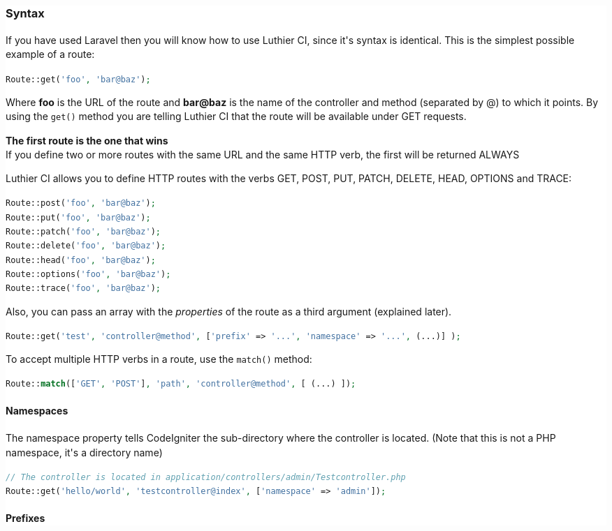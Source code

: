 ### <a name="syntax"></a> Syntax

If you have used Laravel then you will know how to use Luthier CI, since it's syntax is identical. This is the simplest possible example of a route:

```php
Route::get('foo', 'bar@baz');
```

Where **foo** is the URL of the route and **bar@baz** is the name of the controller and method (separated by @) to which it points. By using the `get()` method you are telling Luthier CI that the route will be available under GET requests.

<div class="alert alert-info">
    <i class="fa fa-info-circle" aria-hidden="true"></i>
    <strong>The first route is the one that wins</strong>
    <br />
    If you define two or more routes with the same URL and the same HTTP verb, the first will be returned ALWAYS
</div>

Luthier CI allows you to define HTTP routes with the verbs GET, POST, PUT, PATCH, DELETE, HEAD, OPTIONS and TRACE:

```php
Route::post('foo', 'bar@baz');
Route::put('foo', 'bar@baz');
Route::patch('foo', 'bar@baz');
Route::delete('foo', 'bar@baz');
Route::head('foo', 'bar@baz');
Route::options('foo', 'bar@baz');
Route::trace('foo', 'bar@baz');
```

Also, you can pass an array with the _properties_ of the route as a third argument (explained later).

```php
Route::get('test', 'controller@method', ['prefix' => '...', 'namespace' => '...', (...)] );
```

To accept multiple HTTP verbs in a route, use the `match()` method:

```php
Route::match(['GET', 'POST'], 'path', 'controller@method', [ (...) ]);
```

#### <a name="namespaces"></a> Namespaces


The namespace property tells CodeIgniter the sub-directory where the controller is located. (Note that this is not a PHP namespace, it's a directory name)

```php
// The controller is located in application/controllers/admin/Testcontroller.php
Route::get('hello/world', 'testcontroller@index', ['namespace' => 'admin']);
```

#### <a name="prefixes"></a> Prefixes


[//]: # ([author] Anderson Salas, translated by Julio Cedeño)
[//]: # ([meta_description] Luthier-routing CI thoroughly explained. Learn more about routes and new syntax inspired by laravel that is within your reach)